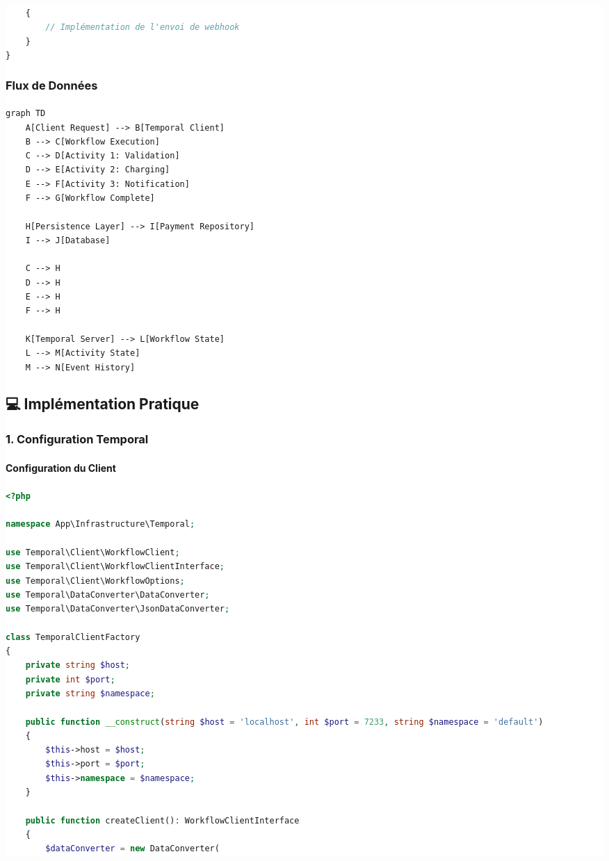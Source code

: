 ```php
    {
        // Implémentation de l'envoi de webhook
    }
}
```

### **Flux de Données**

```mermaid
graph TD
    A[Client Request] --> B[Temporal Client]
    B --> C[Workflow Execution]
    C --> D[Activity 1: Validation]
    D --> E[Activity 2: Charging]
    E --> F[Activity 3: Notification]
    F --> G[Workflow Complete]
    
    H[Persistence Layer] --> I[Payment Repository]
    I --> J[Database]
    
    C --> H
    D --> H
    E --> H
    F --> H
    
    K[Temporal Server] --> L[Workflow State]
    L --> M[Activity State]
    M --> N[Event History]
```

## 💻 **Implémentation Pratique**

### **1. Configuration Temporal**

#### **Configuration du Client**
```php
<?php

namespace App\Infrastructure\Temporal;

use Temporal\Client\WorkflowClient;
use Temporal\Client\WorkflowClientInterface;
use Temporal\Client\WorkflowOptions;
use Temporal\DataConverter\DataConverter;
use Temporal\DataConverter\JsonDataConverter;

class TemporalClientFactory
{
    private string $host;
    private int $port;
    private string $namespace;

    public function __construct(string $host = 'localhost', int $port = 7233, string $namespace = 'default')
    {
        $this->host = $host;
        $this->port = $port;
        $this->namespace = $namespace;
    }

    public function createClient(): WorkflowClientInterface
    {
        $dataConverter = new DataConverter(
```